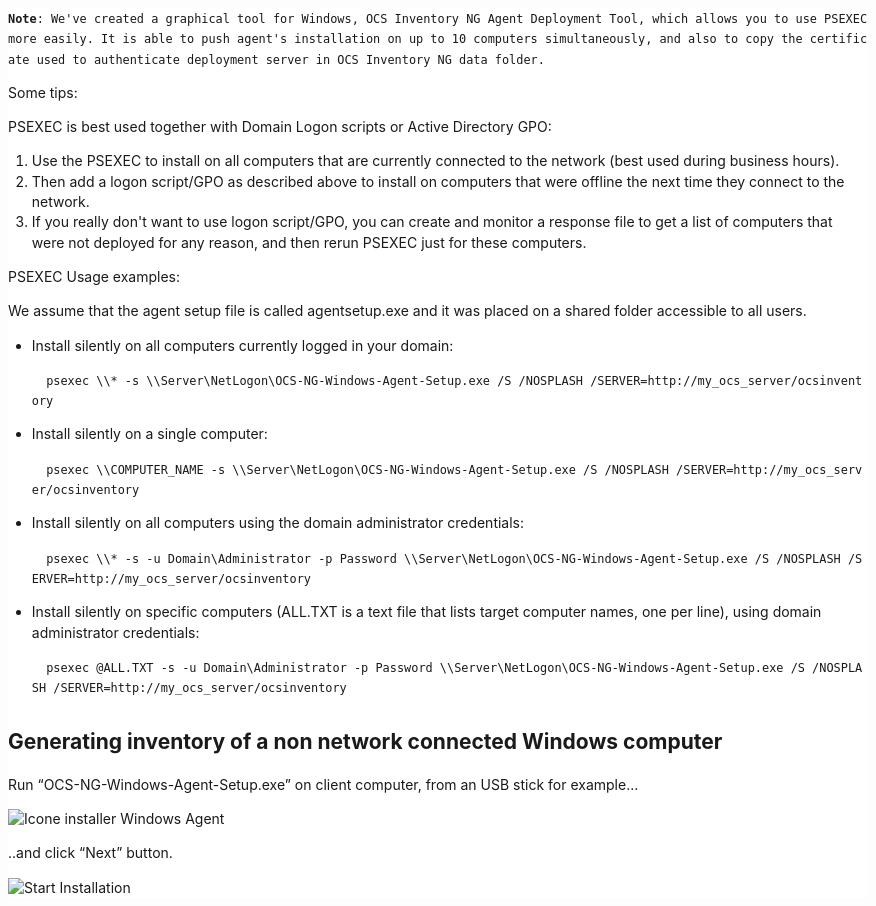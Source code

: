 **`Note`**`: We've created a graphical tool for Windows, OCS Inventory NG Agent Deployment Tool, which allows
you to use PSEXEC more easily. It is able to push agent's installation on up to 10 computers simultaneously,
and also to copy the certificate used to authenticate deployment server in OCS Inventory NG data folder.`

Some tips:

PSEXEC is best used together with Domain Logon scripts or Active Directory GPO:

1. Use the PSEXEC to install on all computers that are currently connected to the network
(best used during business hours).
2. Then add a logon script/GPO as described above to install on computers that were offline the next time
they connect to the network.
3. If you really don't want to use logon script/GPO, you can create and monitor a response file to get
a list of computers that were not deployed for any reason, and then rerun PSEXEC just for these computers.

PSEXEC Usage examples:

We assume that the agent setup file is called agentsetup.exe and it was placed on a shared folder accessible to all users.

* Install silently on all computers currently logged in your domain:

        psexec \\* -s \\Server\NetLogon\OCS-NG-Windows-Agent-Setup.exe /S /NOSPLASH /SERVER=http://my_ocs_server/ocsinventory

* Install silently on a single computer:

        psexec \\COMPUTER_NAME -s \\Server\NetLogon\OCS-NG-Windows-Agent-Setup.exe /S /NOSPLASH /SERVER=http://my_ocs_server/ocsinventory

* Install silently on all computers using the domain administrator credentials:

        psexec \\* -s -u Domain\Administrator -p Password \\Server\NetLogon\OCS-NG-Windows-Agent-Setup.exe /S /NOSPLASH /SERVER=http://my_ocs_server/ocsinventory

* Install silently on specific computers (ALL.TXT is a text file that lists target computer names, one per line), using domain administrator credentials:

        psexec @ALL.TXT -s -u Domain\Administrator -p Password \\Server\NetLogon\OCS-NG-Windows-Agent-Setup.exe /S /NOSPLASH /SERVER=http://my_ocs_server/ocsinventory

## Generating inventory of a non network connected Windows computer

Run “OCS-NG-Windows-Agent-Setup.exe” on client computer, from an USB stick for example...

![Icone installer Windows Agent](../../img/agent/windows/setup_1.png)

..and click “Next” button.

![Start Installation](../../img/agent/windows/setup_2.png)
